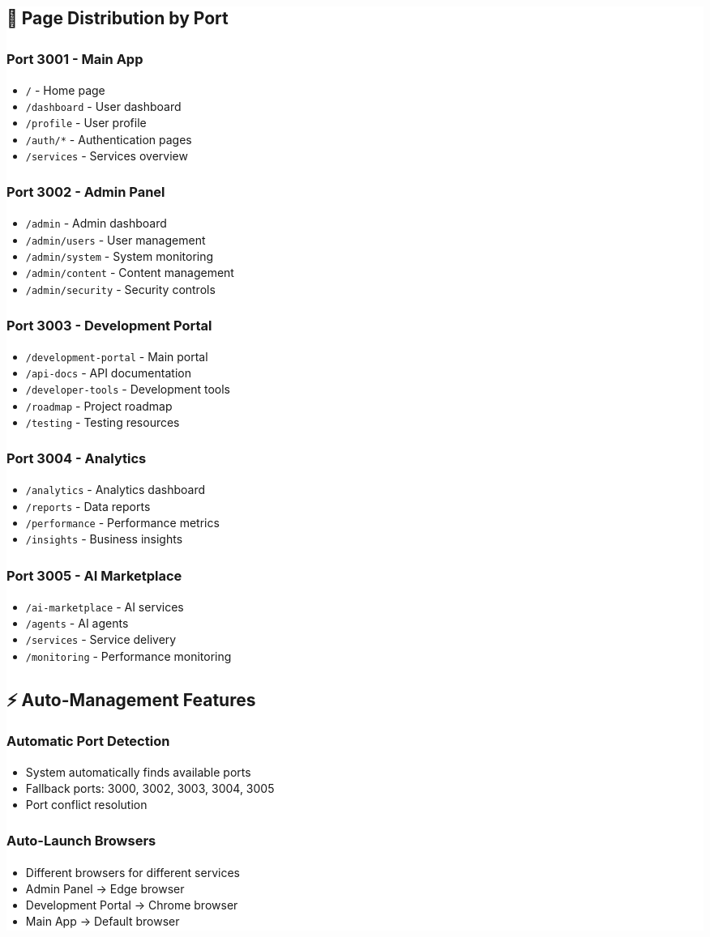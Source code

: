 ## 🎯 Page Distribution by Port

### **Port 3001 - Main App**

- `/` - Home page
- `/dashboard` - User dashboard
- `/profile` - User profile
- `/auth/*` - Authentication pages
- `/services` - Services overview

### **Port 3002 - Admin Panel**

- `/admin` - Admin dashboard
- `/admin/users` - User management
- `/admin/system` - System monitoring
- `/admin/content` - Content management
- `/admin/security` - Security controls

### **Port 3003 - Development Portal**

- `/development-portal` - Main portal
- `/api-docs` - API documentation
- `/developer-tools` - Development tools
- `/roadmap` - Project roadmap
- `/testing` - Testing resources

### **Port 3004 - Analytics**

- `/analytics` - Analytics dashboard
- `/reports` - Data reports
- `/performance` - Performance metrics
- `/insights` - Business insights

### **Port 3005 - AI Marketplace**

- `/ai-marketplace` - AI services
- `/agents` - AI agents
- `/services` - Service delivery
- `/monitoring` - Performance monitoring

## ⚡ Auto-Management Features

### **Automatic Port Detection**

- System automatically finds available ports
- Fallback ports: 3000, 3002, 3003, 3004, 3005
- Port conflict resolution

### **Auto-Launch Browsers**

- Different browsers for different services
- Admin Panel → Edge browser
- Development Portal → Chrome browser
- Main App → Default browser
